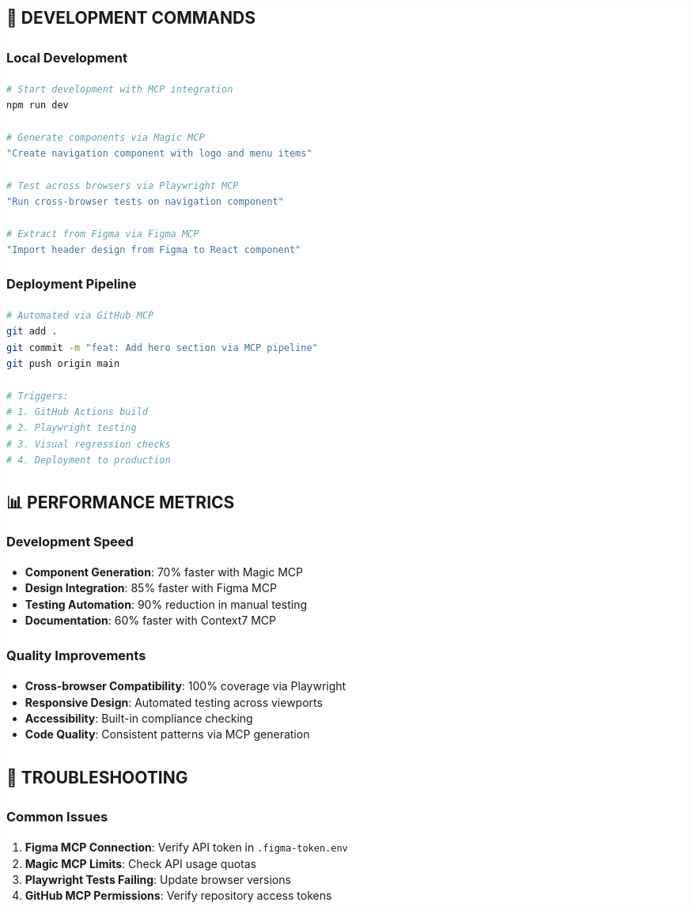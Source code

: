 
## 🔧 DEVELOPMENT COMMANDS

### **Local Development**
```bash
# Start development with MCP integration
npm run dev

# Generate components via Magic MCP
"Create navigation component with logo and menu items"

# Test across browsers via Playwright MCP  
"Run cross-browser tests on navigation component"

# Extract from Figma via Figma MCP
"Import header design from Figma to React component"
```

### **Deployment Pipeline**
```bash
# Automated via GitHub MCP
git add .
git commit -m "feat: Add hero section via MCP pipeline"
git push origin main

# Triggers:
# 1. GitHub Actions build
# 2. Playwright testing
# 3. Visual regression checks
# 4. Deployment to production
```

## 📊 PERFORMANCE METRICS

### **Development Speed**
- **Component Generation**: 70% faster with Magic MCP
- **Design Integration**: 85% faster with Figma MCP
- **Testing Automation**: 90% reduction in manual testing
- **Documentation**: 60% faster with Context7 MCP

### **Quality Improvements**
- **Cross-browser Compatibility**: 100% coverage via Playwright
- **Responsive Design**: Automated testing across viewports
- **Accessibility**: Built-in compliance checking
- **Code Quality**: Consistent patterns via MCP generation

## 🚨 TROUBLESHOOTING

### **Common Issues**
1. **Figma MCP Connection**: Verify API token in `.figma-token.env`
2. **Magic MCP Limits**: Check API usage quotas
3. **Playwright Tests Failing**: Update browser versions
4. **GitHub MCP Permissions**: Verify repository access tokens
